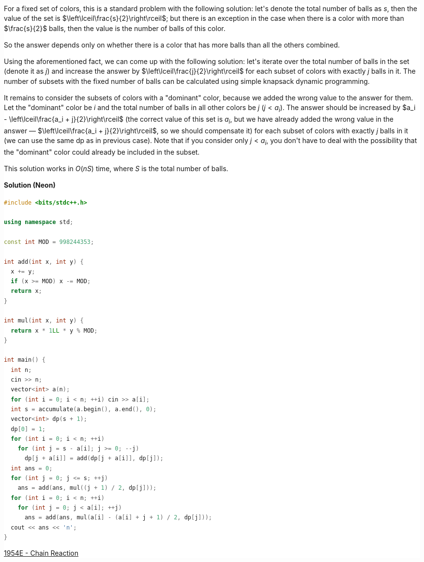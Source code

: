 For a fixed set of colors, this is a standard problem with the following solution: let's denote the total number of balls as $s$, then the value of the set is $\left\lceil\frac{s}{2}\right\rceil$; but there is an exception in the case when there is a color with more than $\frac{s}{2}$ balls, then the value is the number of balls of this color.

So the answer depends only on whether there is a color that has more balls than all the others combined.

Using the aforementioned fact, we can come up with the following solution: let's iterate over the total number of balls in the set (denote it as $j$) and increase the answer by $\left\lceil\frac{j}{2}\right\rceil$ for each subset of colors with exactly $j$ balls in it. The number of subsets with the fixed number of balls can be calculated using simple knapsack dynamic programming.

It remains to consider the subsets of colors with a "dominant" color, because we added the wrong value to the answer for them. Let the "dominant" color be $i$ and the total number of balls in all other colors be $j$ ($j < a_i$). The answer should be increased by $a_i - \left\lceil\frac{a_i + j}{2}\right\rceil$ (the correct value of this set is $a_i$, but we have already added the wrong value in the answer — $\left\lceil\frac{a_i + j}{2}\right\rceil$, so we should compensate it) for each subset of colors with exactly $j$ balls in it (we can use the same dp as in previous case). Note that if you consider only $j < a_i$, you don't have to deal with the possibility that the "dominant" color could already be included in the subset.

This solution works in $O(nS)$ time, where $S$ is the total number of balls.

 **Solution (Neon)**
```cpp
#include <bits/stdc++.h>
 
using namespace std;
 
const int MOD = 998244353;
 
int add(int x, int y) {
  x += y;
  if (x >= MOD) x -= MOD;
  return x;
} 
 
int mul(int x, int y) {
  return x * 1LL * y % MOD;
}
 
int main() {
  int n;
  cin >> n;
  vector<int> a(n);
  for (int i = 0; i < n; ++i) cin >> a[i];
  int s = accumulate(a.begin(), a.end(), 0);
  vector<int> dp(s + 1);
  dp[0] = 1;
  for (int i = 0; i < n; ++i)
    for (int j = s - a[i]; j >= 0; --j) 
      dp[j + a[i]] = add(dp[j + a[i]], dp[j]);
  int ans = 0;
  for (int j = 0; j <= s; ++j) 
    ans = add(ans, mul((j + 1) / 2, dp[j]));
  for (int i = 0; i < n; ++i)
    for (int j = 0; j < a[i]; ++j) 
      ans = add(ans, mul(a[i] - (a[i] + j + 1) / 2, dp[j]));
  cout << ans << 'n';
}
```
[1954E - Chain Reaction](../problems/E._Chain_Reaction.md "Educational Codeforces Round 164 (Rated for Div. 2)")
